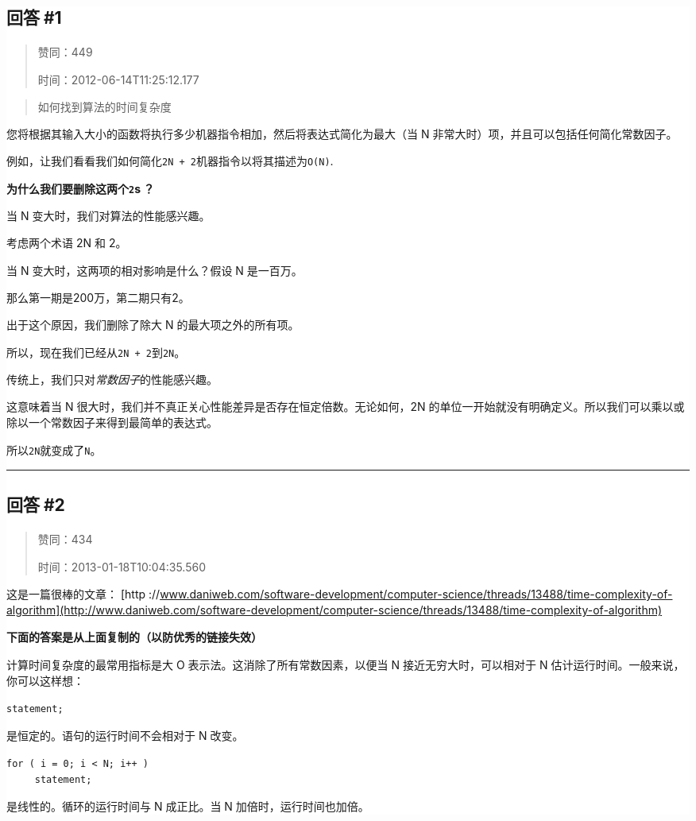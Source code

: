 ## 回答 #1

> 赞同：449
> 
> 时间：2012-06-14T11:25:12.177

> 如何找到算法的时间复杂度

您将根据其输入大小的函数将执行多少机器指令相加，然后将表达式简化为最大（当 N 非常大时）项，并且可以包括任何简化常数因子。

例如，让我们看看我们如何简化`2N + 2`机器指令以将其描述为`O(N)`.

**为什么我们要删除这两个`2`s ？**

当 N 变大时，我们对算法的性能感兴趣。

考虑两个术语 2N 和 2。

当 N 变大时，这两项的相对影响是什么？假设 N 是一百万。

那么第一期是200万，第二期只有2。

出于这个原因，我们删除了除大 N 的最大项之外的所有项。

所以，现在我们已经从`2N + 2`到`2N`。

传统上，我们只对*常数因子*的性能感兴趣。

这意味着当 N 很大时，我们并不真正关心性能差异是否存在恒定倍数。无论如何，2N 的单位一开始就没有明确定义。所以我们可以乘以或除以一个常数因子来得到最简单的表达式。

所以`2N`就变成了`N`。

* * *

## 回答 #2

> 赞同：434
> 
> 时间：2013-01-18T10:04:35.560

这是一篇很棒的文章： [http ://www.daniweb.com/software-development/computer-science/threads/13488/time-complexity-of-algorithm](http://www.daniweb.com/software-development/computer-science/threads/13488/time-complexity-of-algorithm)

**下面的答案是从上面复制的（以防优秀的链接失效）**

计算时间复杂度的最常用指标是大 O 表示法。这消除了所有常数因素，以便当 N 接近无穷大时，可以相对于 N 估计运行时间。一般来说，你可以这样想：

```
statement; 
```

是恒定的。语句的运行时间不会相对于 N 改变。

```
for ( i = 0; i < N; i++ )
     statement; 
```

是线性的。循环的运行时间与 N 成正比。当 N 加倍时，运行时间也加倍。
